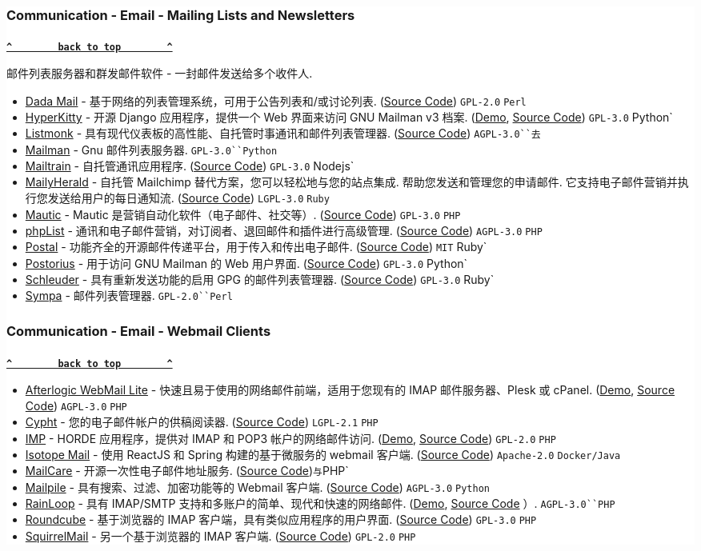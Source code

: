 
### Communication - Email - Mailing Lists and Newsletters

**[`^        back to top        ^`](#)**

邮件列表服务器和群发邮件软件 - 一封邮件发送给多个收件人.

- [Dada Mail](https://dadamailproject.com/)  - 基于网络的列表管理系统，可用于公告列表和/或讨论列表.  ([Source Code](https://github.com/justingit/dada-mail)) `GPL-2.0` `Perl`
- [HyperKitty](https://wiki.list.org/HyperKitty)  - 开源 Django 应用程序，提供一个 Web 界面来访问 GNU Mailman v3 档案.  ([Demo](https://lists.mailman3.org/), [Source Code](https://gitlab.com/mailman/hyperkitty)) `GPL-3.0` Python`
- [Listmonk](https://listmonk.app/)  - 具有现代仪表板的高性能、自托管时事通讯和邮件列表管理器.  ([Source Code](https://github.com/knadh/listmonk)) `AGPL-3.0``去`
- [Mailman](https://www.gnu.org/software/mailman/)  - Gnu 邮件列表服务器.  `GPL-3.0``Python`
- [Mailtrain](https://mailtrain.org/)  - 自托管通讯应用程序.  ([Source Code](https://github.com/Mailtrain-org/mailtrain)) `GPL-3.0` Nodejs`
- [MailyHerald](https://mailyherald.org/)  - 自托管 Mailchimp 替代方案，您可以轻松地与您的站点集成. 帮助您发送和管理您的申请邮件. 它支持电子邮件营销并执行您发送给用户的每日通知流.  ([Source Code](https://github.com/Sology/maily_herald)) `LGPL-3.0` `Ruby`
- [Mautic](https://www.mautic.org/)  - Mautic 是营销自动化软件（电子邮件、社交等）.  ([Source Code](https://github.com/mautic/mautic)) `GPL-3.0` `PHP`
- [phpList](https://phplist.org)  - 通讯和电子邮件营销，对订阅者、退回邮件和插件进行高级管理.  ([Source Code](https://github.com/phpList/)) `AGPL-3.0` `PHP`
- [Postal](https://postal.atech.media/)  - 功能齐全的开源邮件传递平台，用于传入和传出电子邮件.  ([Source Code](https://github.com/postalhq/postal)) `MIT` Ruby`
- [Postorius](https://docs.mailman3.org/projects/postorius/en/latest/)  - 用于访问 GNU Mailman 的 Web 用户界面.  ([Source Code](https://gitlab.com/mailman/postorius/)) `GPL-3.0` Python`
- [Schleuder](https://schleuder.nadir.org/)  - 具有重新发送功能的启用 GPG 的邮件列表管理器.  ([Source Code](https://0xacab.org/schleuder/schleuder/tree/master)) `GPL-3.0` Ruby`
- [Sympa](https://www.sympa.org/)  - 邮件列表管理器.  `GPL-2.0``Perl`


### Communication - Email - Webmail Clients

**[`^        back to top        ^`](#)**

- [Afterlogic WebMail Lite](https://afterlogic.org/webmail-lite)  - 快速且易于使用的网络邮件前端，适用于您现有的 IMAP 邮件服务器、Plesk 或 cPanel.  ([Demo](https://lite.afterlogic.com/), [Source Code](https://github.com/afterlogic/webmail-lite)) `AGPL-3.0` `PHP`
- [Cypht](https://cypht.org)  - 您的电子邮件帐户的供稿阅读器.  ([Source Code](https://github.com/jasonmunro/cypht)) `LGPL-2.1` `PHP`
- [IMP](https://www.horde.org/apps/imp/)  - HORDE 应用程序，提供对 IMAP 和 POP3 帐户的网络邮件访问.  ([Demo](http://demo.horde.org/), [Source Code](https://www.horde.org/download/imp)) `GPL-2.0` `PHP`
- [Isotope Mail](https://blog.marcnuri.com/isotope-mail-client-introduction/)  - 使用 ReactJS 和 Spring 构建的基于微服务的 webmail 客户端.  ([Source Code](https://github.com/manusa/isotope-mail)) `Apache-2.0` `Docker/Java`
- [MailCare](https://mailcare.io)  - 开源一次性电子邮件地址服务.  ([Source Code](https://github.com/mailcare/mailcare))`与`PHP`
- [Mailpile](https://www.mailpile.is/)  - 具有搜索、过滤、加密功能等的 Webmail 客户端.  ([Source Code](https://github.com/mailpile/Mailpile)) `AGPL-3.0` `Python`
- [RainLoop](https://www.rainloop.net/)  - 具有 IMAP/SMTP 支持和多账户的简单、现代和快速的网络邮件.  ([Demo](https://mail.rainloop.net), [Source Code](https://github.com/RainLoop/rainloop-webmail) ）.  `AGPL-3.0``PHP`
- [Roundcube](https://roundcube.net)  - 基于浏览器的 IMAP 客户端，具有类似应用程序的用户界面.  ([Source Code](https://github.com/roundcube/roundcubemail)) `GPL-3.0` `PHP`
- [SquirrelMail](https://squirrelmail.org)  - 另一个基于浏览器的 IMAP 客户端.  ([Source Code](https://sourceforge.net/p/squirrelmail/code/HEAD/tree/)) `GPL-2.0` `PHP`
